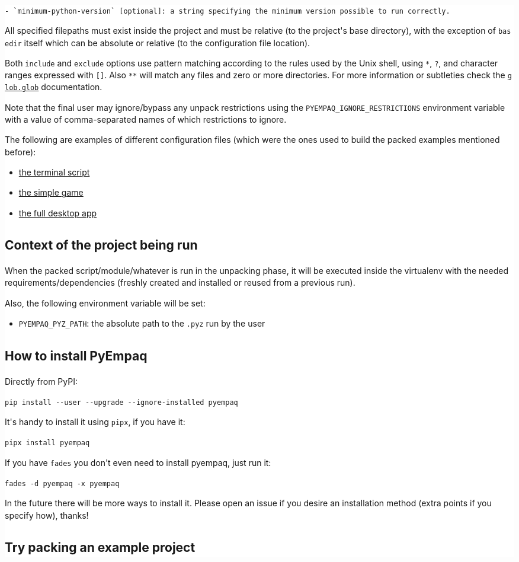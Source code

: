     - `minimum-python-version` [optional]: a string specifying the minimum version possible to run correctly.

All specified filepaths must exist inside the project and must be relative (to the project's base directory), with the exception of `basedir` itself which can be absolute or relative (to the configuration file location).

Both `include` and `exclude` options use pattern matching according to the rules used by the Unix shell, using `*`, `?`, and character ranges expressed with `[]`. Also `**` will match any files and zero or more directories. For more information or subtleties check the [`glob.glob`](https://docs.python.org/dev/library/glob.html#glob.glob) documentation.

Note that the final user may ignore/bypass any unpack restrictions using the `PYEMPAQ_IGNORE_RESTRICTIONS` environment variable with a value of comma-separated names of which restrictions to ignore.

The following are examples of different configuration files (which were the ones used to build the packed examples mentioned before):

- [the terminal script](https://github.com/facundobatista/pyempaq/blob/main/examples/pyempaq-script.yaml?raw=True)

- [the simple game](https://github.com/facundobatista/pyempaq/blob/main/examples/pyempaq-game.yaml?raw=True)

- [the full desktop app](https://github.com/facundobatista/pyempaq/blob/main/examples/pyempaq-desktop-app.yaml?raw=True)


## Context of the project being run

When the packed script/module/whatever is run in the unpacking phase, it will be executed inside the virtualenv with the needed requirements/dependencies (freshly created and installed or reused from a previous run).

Also, the following environment variable will be set:

- `PYEMPAQ_PYZ_PATH`: the absolute path to the `.pyz` run by the user


## How to install PyEmpaq

Directly from PyPI:

    pip install --user --upgrade --ignore-installed pyempaq

It's handy to install it using `pipx`, if you have it:

    pipx install pyempaq

If you have `fades` you don't even need to install pyempaq, just run it:

    fades -d pyempaq -x pyempaq

In the future there will be more ways to install it. Please open an issue if you desire an installation method (extra points if you specify how), thanks!


## Try packing an example project

